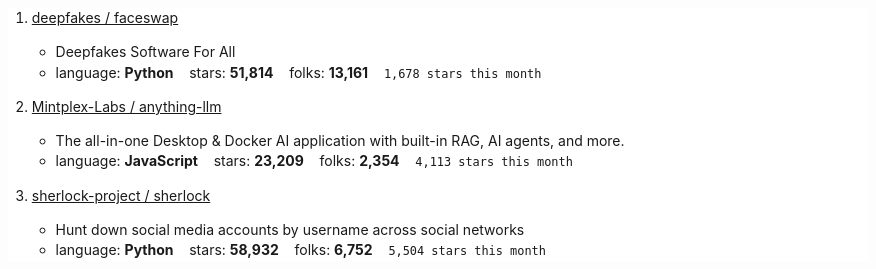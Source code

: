 1. [deepfakes / faceswap](https://github.com/deepfakes/faceswap)
    - Deepfakes Software For All
    - language: **Python** &nbsp;&nbsp; stars: **51,814** &nbsp;&nbsp; folks: **13,161**  &nbsp;&nbsp; `1,678 stars this month`

1. [Mintplex-Labs / anything-llm](https://github.com/Mintplex-Labs/anything-llm)
    - The all-in-one Desktop & Docker AI application with built-in RAG, AI agents, and more.
    - language: **JavaScript** &nbsp;&nbsp; stars: **23,209** &nbsp;&nbsp; folks: **2,354**  &nbsp;&nbsp; `4,113 stars this month`

1. [sherlock-project / sherlock](https://github.com/sherlock-project/sherlock)
    - Hunt down social media accounts by username across social networks
    - language: **Python** &nbsp;&nbsp; stars: **58,932** &nbsp;&nbsp; folks: **6,752**  &nbsp;&nbsp; `5,504 stars this month`
